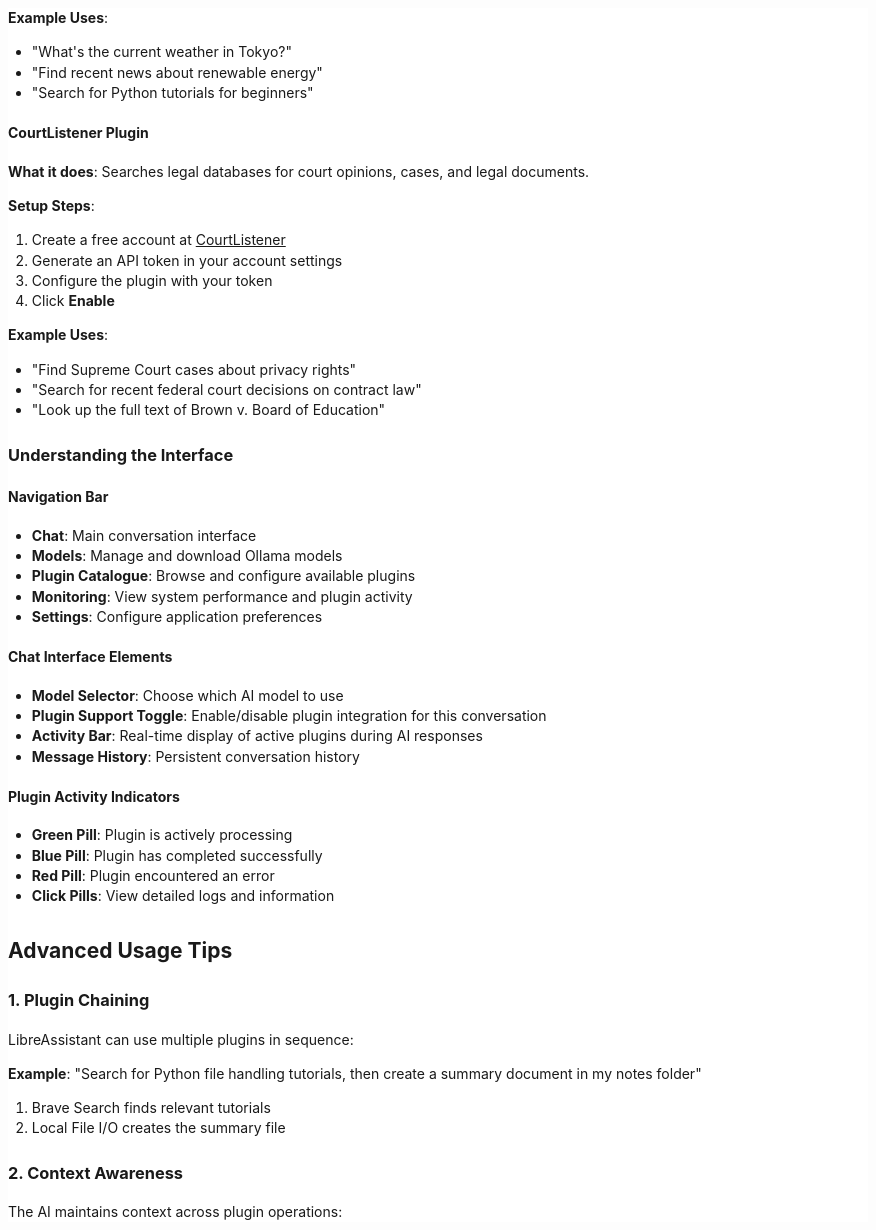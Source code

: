 **Example Uses**:
- "What's the current weather in Tokyo?"
- "Find recent news about renewable energy"
- "Search for Python tutorials for beginners"

#### CourtListener Plugin
**What it does**: Searches legal databases for court opinions, cases, and legal documents.

**Setup Steps**:
1. Create a free account at [CourtListener](https://www.courtlistener.com/)
2. Generate an API token in your account settings
3. Configure the plugin with your token
4. Click **Enable**

**Example Uses**:
- "Find Supreme Court cases about privacy rights"
- "Search for recent federal court decisions on contract law"
- "Look up the full text of Brown v. Board of Education"

### Understanding the Interface

#### Navigation Bar
- **Chat**: Main conversation interface
- **Models**: Manage and download Ollama models
- **Plugin Catalogue**: Browse and configure available plugins
- **Monitoring**: View system performance and plugin activity
- **Settings**: Configure application preferences

#### Chat Interface Elements
- **Model Selector**: Choose which AI model to use
- **Plugin Support Toggle**: Enable/disable plugin integration for this conversation
- **Activity Bar**: Real-time display of active plugins during AI responses
- **Message History**: Persistent conversation history

#### Plugin Activity Indicators
- **Green Pill**: Plugin is actively processing
- **Blue Pill**: Plugin has completed successfully
- **Red Pill**: Plugin encountered an error
- **Click Pills**: View detailed logs and information

## Advanced Usage Tips

### 1. Plugin Chaining
LibreAssistant can use multiple plugins in sequence:

**Example**: "Search for Python file handling tutorials, then create a summary document in my notes folder"
1. Brave Search finds relevant tutorials
2. Local File I/O creates the summary file

### 2. Context Awareness
The AI maintains context across plugin operations:
